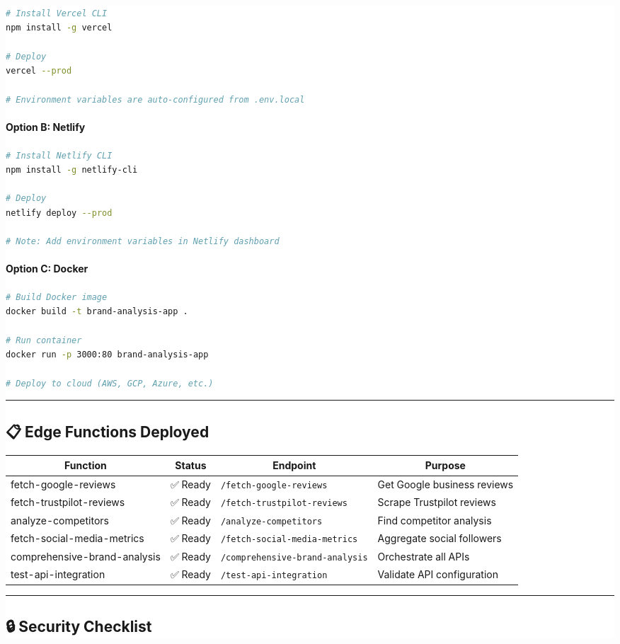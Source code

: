 ```bash
# Install Vercel CLI
npm install -g vercel

# Deploy
vercel --prod

# Environment variables are auto-configured from .env.local
```

#### Option B: Netlify

```bash
# Install Netlify CLI
npm install -g netlify-cli

# Deploy
netlify deploy --prod

# Note: Add environment variables in Netlify dashboard
```

#### Option C: Docker

```bash
# Build Docker image
docker build -t brand-analysis-app .

# Run container
docker run -p 3000:80 brand-analysis-app

# Deploy to cloud (AWS, GCP, Azure, etc.)
```

---

## 📋 Edge Functions Deployed

| Function | Status | Endpoint | Purpose |
|----------|--------|----------|---------|
| fetch-google-reviews | ✅ Ready | `/fetch-google-reviews` | Get Google business reviews |
| fetch-trustpilot-reviews | ✅ Ready | `/fetch-trustpilot-reviews` | Scrape Trustpilot reviews |
| analyze-competitors | ✅ Ready | `/analyze-competitors` | Find competitor analysis |
| fetch-social-media-metrics | ✅ Ready | `/fetch-social-media-metrics` | Aggregate social followers |
| comprehensive-brand-analysis | ✅ Ready | `/comprehensive-brand-analysis` | Orchestrate all APIs |
| test-api-integration | ✅ Ready | `/test-api-integration` | Validate API configuration |

---

## 🔒 Security Checklist
